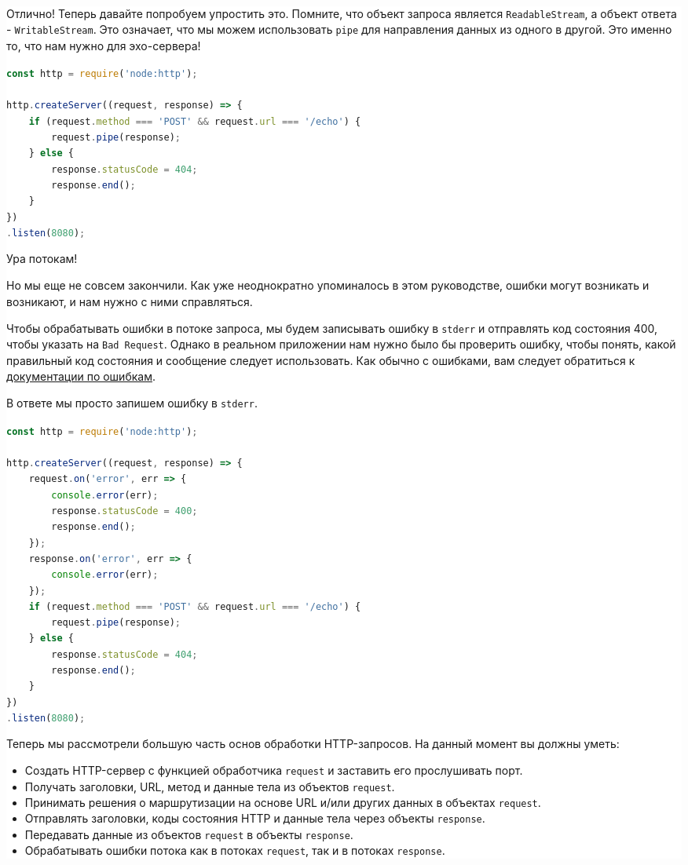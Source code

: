 Отлично! Теперь давайте попробуем упростить это. Помните, что объект запроса является `ReadableStream`, а объект ответа - `WritableStream`. Это означает, что мы можем использовать `pipe` для направления данных из одного в другой. Это именно то, что нам нужно для эхо-сервера!

```javascript
const http = require('node:http');

http.createServer((request, response) => {
    if (request.method === 'POST' && request.url === '/echo') {
        request.pipe(response);
    } else {
        response.statusCode = 404;
        response.end();
    }
})
.listen(8080);
```

Ура потокам!

Но мы еще не совсем закончили. Как уже неоднократно упоминалось в этом руководстве, ошибки могут возникать и возникают, и нам нужно с ними справляться.

Чтобы обрабатывать ошибки в потоке запроса, мы будем записывать ошибку в `stderr` и отправлять код состояния 400, чтобы указать на `Bad Request`. Однако в реальном приложении нам нужно было бы проверить ошибку, чтобы понять, какой правильный код состояния и сообщение следует использовать. Как обычно с ошибками, вам следует обратиться к [документации по ошибкам](/ru/nodejs/api/errors).

В ответе мы просто запишем ошибку в `stderr`.

```javascript
const http = require('node:http');

http.createServer((request, response) => {
    request.on('error', err => {
        console.error(err);
        response.statusCode = 400;
        response.end();
    });
    response.on('error', err => {
        console.error(err);
    });
    if (request.method === 'POST' && request.url === '/echo') {
        request.pipe(response);
    } else {
        response.statusCode = 404;
        response.end();
    }
})
.listen(8080);
```

Теперь мы рассмотрели большую часть основ обработки HTTP-запросов. На данный момент вы должны уметь:
- Создать HTTP-сервер с функцией обработчика `request` и заставить его прослушивать порт.
- Получать заголовки, URL, метод и данные тела из объектов `request`.
- Принимать решения о маршрутизации на основе URL и/или других данных в объектах `request`.
- Отправлять заголовки, коды состояния HTTP и данные тела через объекты `response`.
- Передавать данные из объектов `request` в объекты `response`.
- Обрабатывать ошибки потока как в потоках `request`, так и в потоках `response`.
